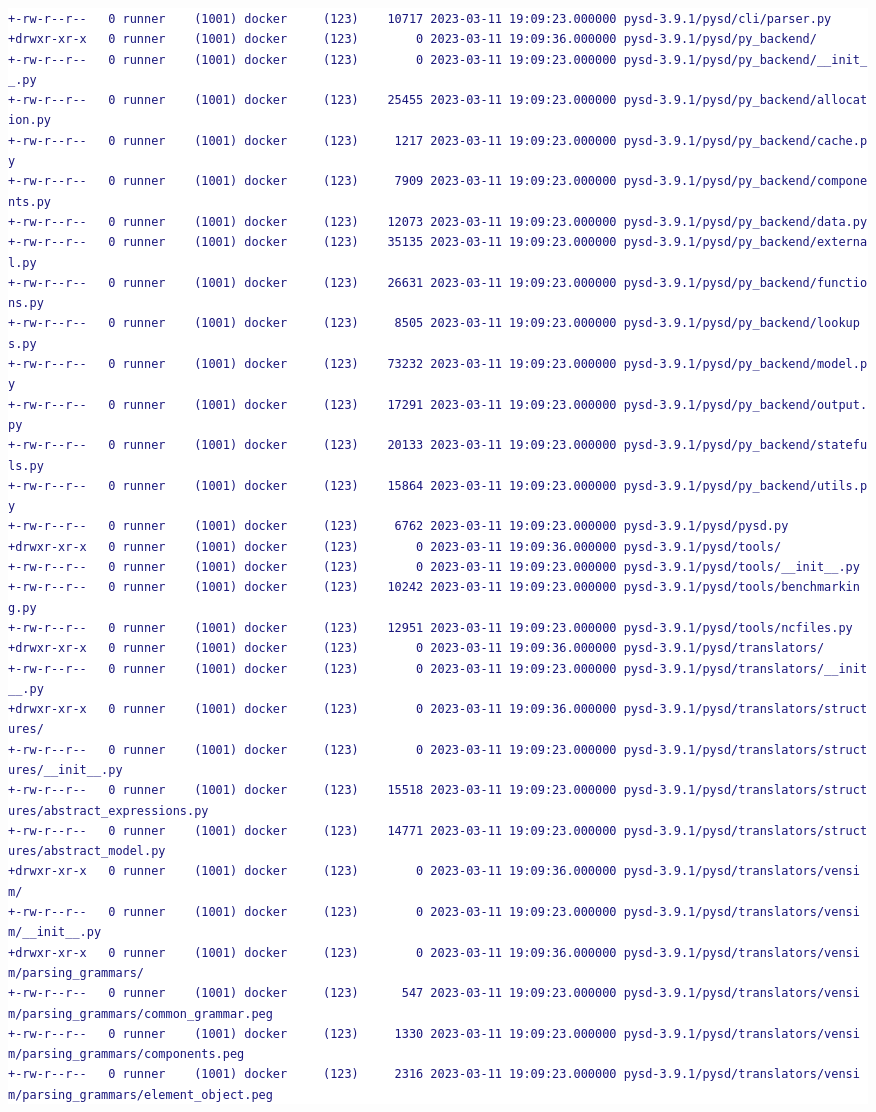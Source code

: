 ```diff
+-rw-r--r--   0 runner    (1001) docker     (123)    10717 2023-03-11 19:09:23.000000 pysd-3.9.1/pysd/cli/parser.py
+drwxr-xr-x   0 runner    (1001) docker     (123)        0 2023-03-11 19:09:36.000000 pysd-3.9.1/pysd/py_backend/
+-rw-r--r--   0 runner    (1001) docker     (123)        0 2023-03-11 19:09:23.000000 pysd-3.9.1/pysd/py_backend/__init__.py
+-rw-r--r--   0 runner    (1001) docker     (123)    25455 2023-03-11 19:09:23.000000 pysd-3.9.1/pysd/py_backend/allocation.py
+-rw-r--r--   0 runner    (1001) docker     (123)     1217 2023-03-11 19:09:23.000000 pysd-3.9.1/pysd/py_backend/cache.py
+-rw-r--r--   0 runner    (1001) docker     (123)     7909 2023-03-11 19:09:23.000000 pysd-3.9.1/pysd/py_backend/components.py
+-rw-r--r--   0 runner    (1001) docker     (123)    12073 2023-03-11 19:09:23.000000 pysd-3.9.1/pysd/py_backend/data.py
+-rw-r--r--   0 runner    (1001) docker     (123)    35135 2023-03-11 19:09:23.000000 pysd-3.9.1/pysd/py_backend/external.py
+-rw-r--r--   0 runner    (1001) docker     (123)    26631 2023-03-11 19:09:23.000000 pysd-3.9.1/pysd/py_backend/functions.py
+-rw-r--r--   0 runner    (1001) docker     (123)     8505 2023-03-11 19:09:23.000000 pysd-3.9.1/pysd/py_backend/lookups.py
+-rw-r--r--   0 runner    (1001) docker     (123)    73232 2023-03-11 19:09:23.000000 pysd-3.9.1/pysd/py_backend/model.py
+-rw-r--r--   0 runner    (1001) docker     (123)    17291 2023-03-11 19:09:23.000000 pysd-3.9.1/pysd/py_backend/output.py
+-rw-r--r--   0 runner    (1001) docker     (123)    20133 2023-03-11 19:09:23.000000 pysd-3.9.1/pysd/py_backend/statefuls.py
+-rw-r--r--   0 runner    (1001) docker     (123)    15864 2023-03-11 19:09:23.000000 pysd-3.9.1/pysd/py_backend/utils.py
+-rw-r--r--   0 runner    (1001) docker     (123)     6762 2023-03-11 19:09:23.000000 pysd-3.9.1/pysd/pysd.py
+drwxr-xr-x   0 runner    (1001) docker     (123)        0 2023-03-11 19:09:36.000000 pysd-3.9.1/pysd/tools/
+-rw-r--r--   0 runner    (1001) docker     (123)        0 2023-03-11 19:09:23.000000 pysd-3.9.1/pysd/tools/__init__.py
+-rw-r--r--   0 runner    (1001) docker     (123)    10242 2023-03-11 19:09:23.000000 pysd-3.9.1/pysd/tools/benchmarking.py
+-rw-r--r--   0 runner    (1001) docker     (123)    12951 2023-03-11 19:09:23.000000 pysd-3.9.1/pysd/tools/ncfiles.py
+drwxr-xr-x   0 runner    (1001) docker     (123)        0 2023-03-11 19:09:36.000000 pysd-3.9.1/pysd/translators/
+-rw-r--r--   0 runner    (1001) docker     (123)        0 2023-03-11 19:09:23.000000 pysd-3.9.1/pysd/translators/__init__.py
+drwxr-xr-x   0 runner    (1001) docker     (123)        0 2023-03-11 19:09:36.000000 pysd-3.9.1/pysd/translators/structures/
+-rw-r--r--   0 runner    (1001) docker     (123)        0 2023-03-11 19:09:23.000000 pysd-3.9.1/pysd/translators/structures/__init__.py
+-rw-r--r--   0 runner    (1001) docker     (123)    15518 2023-03-11 19:09:23.000000 pysd-3.9.1/pysd/translators/structures/abstract_expressions.py
+-rw-r--r--   0 runner    (1001) docker     (123)    14771 2023-03-11 19:09:23.000000 pysd-3.9.1/pysd/translators/structures/abstract_model.py
+drwxr-xr-x   0 runner    (1001) docker     (123)        0 2023-03-11 19:09:36.000000 pysd-3.9.1/pysd/translators/vensim/
+-rw-r--r--   0 runner    (1001) docker     (123)        0 2023-03-11 19:09:23.000000 pysd-3.9.1/pysd/translators/vensim/__init__.py
+drwxr-xr-x   0 runner    (1001) docker     (123)        0 2023-03-11 19:09:36.000000 pysd-3.9.1/pysd/translators/vensim/parsing_grammars/
+-rw-r--r--   0 runner    (1001) docker     (123)      547 2023-03-11 19:09:23.000000 pysd-3.9.1/pysd/translators/vensim/parsing_grammars/common_grammar.peg
+-rw-r--r--   0 runner    (1001) docker     (123)     1330 2023-03-11 19:09:23.000000 pysd-3.9.1/pysd/translators/vensim/parsing_grammars/components.peg
+-rw-r--r--   0 runner    (1001) docker     (123)     2316 2023-03-11 19:09:23.000000 pysd-3.9.1/pysd/translators/vensim/parsing_grammars/element_object.peg
```